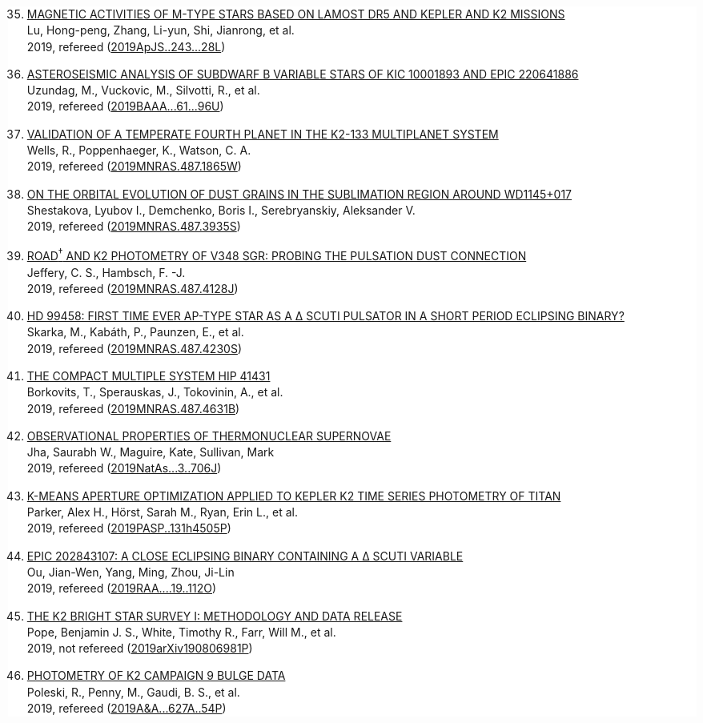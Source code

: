 35. [MAGNETIC ACTIVITIES OF M-TYPE STARS BASED ON LAMOST DR5 AND KEPLER AND K2 MISSIONS](http://adsabs.harvard.edu/abs/2019ApJS..243...28L)  
Lu, Hong-peng, Zhang, Li-yun, Shi, Jianrong, et al.    
2019, refereed ([2019ApJS..243...28L](http://adsabs.harvard.edu/abs/2019ApJS..243...28L))  

36. [ASTEROSEISMIC ANALYSIS OF SUBDWARF B VARIABLE STARS OF KIC 10001893 AND EPIC 220641886](http://adsabs.harvard.edu/abs/2019BAAA...61...96U)  
Uzundag, M., Vuckovic, M., Silvotti, R., et al.    
2019, refereed ([2019BAAA...61...96U](http://adsabs.harvard.edu/abs/2019BAAA...61...96U))  

37. [VALIDATION OF A TEMPERATE FOURTH PLANET IN THE K2-133 MULTIPLANET SYSTEM](http://adsabs.harvard.edu/abs/2019MNRAS.487.1865W)  
Wells, R., Poppenhaeger, K., Watson, C. A.    
2019, refereed ([2019MNRAS.487.1865W](http://adsabs.harvard.edu/abs/2019MNRAS.487.1865W))  

38. [ON THE ORBITAL EVOLUTION OF DUST GRAINS IN THE SUBLIMATION REGION AROUND WD1145+017](http://adsabs.harvard.edu/abs/2019MNRAS.487.3935S)  
Shestakova, Lyubov I., Demchenko, Boris I., Serebryanskiy, Aleksander V.    
2019, refereed ([2019MNRAS.487.3935S](http://adsabs.harvard.edu/abs/2019MNRAS.487.3935S))  

39. [ROAD<SUP>†</SUP> AND K2 PHOTOMETRY OF V348 SGR: PROBING THE PULSATION DUST CONNECTION](http://adsabs.harvard.edu/abs/2019MNRAS.487.4128J)  
Jeffery, C. S., Hambsch, F. -J.    
2019, refereed ([2019MNRAS.487.4128J](http://adsabs.harvard.edu/abs/2019MNRAS.487.4128J))  

40. [HD 99458: FIRST TIME EVER AP-TYPE STAR AS A Δ SCUTI PULSATOR IN A SHORT PERIOD ECLIPSING BINARY?](http://adsabs.harvard.edu/abs/2019MNRAS.487.4230S)  
Skarka, M., Kabáth, P., Paunzen, E., et al.    
2019, refereed ([2019MNRAS.487.4230S](http://adsabs.harvard.edu/abs/2019MNRAS.487.4230S))  

41. [THE COMPACT MULTIPLE SYSTEM HIP 41431](http://adsabs.harvard.edu/abs/2019MNRAS.487.4631B)  
Borkovits, T., Sperauskas, J., Tokovinin, A., et al.    
2019, refereed ([2019MNRAS.487.4631B](http://adsabs.harvard.edu/abs/2019MNRAS.487.4631B))  

42. [OBSERVATIONAL PROPERTIES OF THERMONUCLEAR SUPERNOVAE](http://adsabs.harvard.edu/abs/2019NatAs...3..706J)  
Jha, Saurabh W., Maguire, Kate, Sullivan, Mark    
2019, refereed ([2019NatAs...3..706J](http://adsabs.harvard.edu/abs/2019NatAs...3..706J))  

43. [K-MEANS APERTURE OPTIMIZATION APPLIED TO KEPLER K2 TIME SERIES PHOTOMETRY OF TITAN](http://adsabs.harvard.edu/abs/2019PASP..131h4505P)  
Parker, Alex H., Hörst, Sarah M., Ryan, Erin L., et al.    
2019, refereed ([2019PASP..131h4505P](http://adsabs.harvard.edu/abs/2019PASP..131h4505P))  

44. [EPIC 202843107: A CLOSE ECLIPSING BINARY CONTAINING A Δ SCUTI VARIABLE](http://adsabs.harvard.edu/abs/2019RAA....19..112O)  
Ou, Jian-Wen, Yang, Ming, Zhou, Ji-Lin    
2019, refereed ([2019RAA....19..112O](http://adsabs.harvard.edu/abs/2019RAA....19..112O))  

45. [THE K2 BRIGHT STAR SURVEY I: METHODOLOGY AND DATA RELEASE](http://adsabs.harvard.edu/abs/2019arXiv190806981P)  
Pope, Benjamin J. S., White, Timothy R., Farr, Will M., et al.    
2019, not refereed ([2019arXiv190806981P](http://adsabs.harvard.edu/abs/2019arXiv190806981P))  

46. [PHOTOMETRY OF K2 CAMPAIGN 9 BULGE DATA](http://adsabs.harvard.edu/abs/2019A&A...627A..54P)  
Poleski, R., Penny, M., Gaudi, B. S., et al.    
2019, refereed ([2019A&A...627A..54P](http://adsabs.harvard.edu/abs/2019A&A...627A..54P))  
